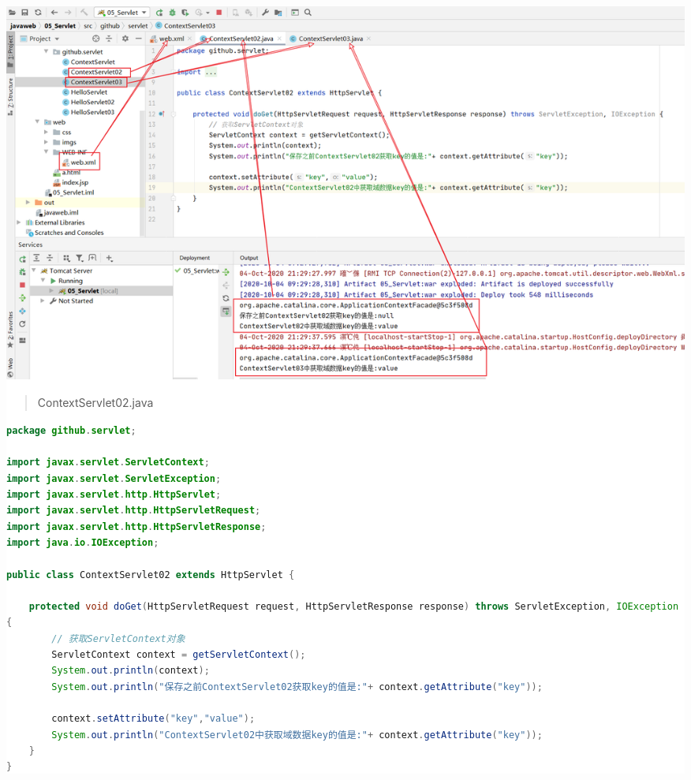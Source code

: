 ![1601818310104](img/day05/20.png)

> ContextServlet02.java

```java
package github.servlet;

import javax.servlet.ServletContext;
import javax.servlet.ServletException;
import javax.servlet.http.HttpServlet;
import javax.servlet.http.HttpServletRequest;
import javax.servlet.http.HttpServletResponse;
import java.io.IOException;

public class ContextServlet02 extends HttpServlet {

    protected void doGet(HttpServletRequest request, HttpServletResponse response) throws ServletException, IOException {
        // 获取ServletContext对象
        ServletContext context = getServletContext();
        System.out.println(context);
        System.out.println("保存之前ContextServlet02获取key的值是:"+ context.getAttribute("key"));

        context.setAttribute("key","value");
        System.out.println("ContextServlet02中获取域数据key的值是:"+ context.getAttribute("key"));
    }
}
```
